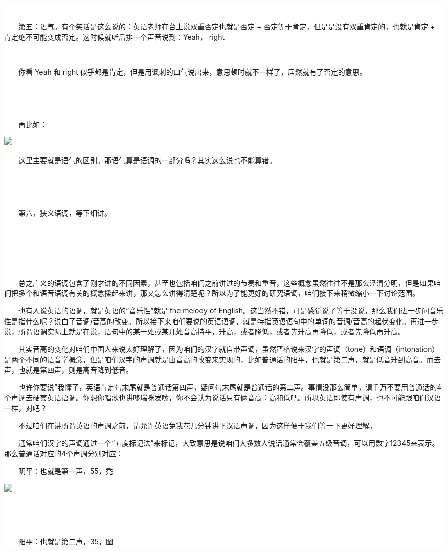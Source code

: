 　　‍

　　第五：语气。有个笑话是这么说的：英语老师在台上说双重否定也就是否定 + 否定等于肯定，‍‍但是是没有双重肯定的，也就是肯定 + 肯定绝不可能变成否定。‍‍这时候就听后排一个声音说到：Yeah， right

<audio controls="controls" src="https://image.peterjxl.com/English/60.spell/%E7%AC%AC9%E9%9B%8615%20%E5%8F%8C%E9%87%8D%E8%82%AF%E5%AE%9A-20231230215438-k6ufwyg.mp3" ></audio>

　　‍

　　你看 Yeah 和 right 似乎都是肯定，但是用讽刺的口气说出来，意思顿时就不一样了，‍‍居然就有了否定的意思。

　　‍

　　‍

　　再比如：

​![](https://image.peterjxl.com/blog/image-20231230215458-d0ma48t.png)​

<audio controls="controls" src="https://image.peterjxl.com/English/60.spell/%E7%AC%AC9%E9%9B%8616%20%E8%AF%AD%E6%B0%94-20231230215519-x2hkbz0.mp3"></audio>

　　这里主要就是语气的区别。那语气算是语调的一部分吗？其实这么说也不能算错。‍‍

　　‍

　　‍

　　第六，狭义语调，等下细讲。

　　‍

　　‍

　　‍

　　总之‍‍广义的语调包含了刚才讲的不同因素，甚至也包括咱们之前讲过的节奏和重音，‍‍这些概念虽然往往不是那么泾渭分明，但是如果咱们把多个和语音语调有关的概念揉起来讲，那又怎么讲得清楚呢？‍‍所以为了能更好的研究语调，咱们接下来稍微缩小一下讨论范围。

　　也有人说‍‍英语的语调，就是英语的“音乐性”就是 the melody of English。这当然不错，‍‍可是感觉说了等于没说，那么我们进一步问音乐性是指什么呢？‍‍说白了音调/音高的改变。所以接下来咱们要说的英语语调，‍‍就是特指英语语句中的单词的音调/音高的起伏变化。再进一步说，‍‍所谓语调实际上就是在说，语句中的某一处或某几处音高持平‍‍，升高，或者降低，或者先升高再降低，或者先降低再升高。‍‍

　　其实音高的变化对咱们中国人来说太好理解了，因为咱们的汉字就自带声调，虽然严格说来‍‍汉字的声调（tone）和语调（intonation）是两个不同的语音学概念，‍‍但是咱们汉字的声调就是由音高的改变来实现的，‍‍比如普通话的阳平，也就是第二声，就是低音升到高音‍‍。而去声，也就是第四声，则是高音降到低音。‍‍

　　也许你要说”我懂了，‍‍英语肯定句末尾就是普通话第四声，疑问句末尾就是普通话的第二声。事情没那么简单，‍‍请千万不要用普通话的4个声调去硬套英语语调。‍‍你想你唱歌也讲哆瑞咪发嗦，你不会认为说话只有俩音高：高和低吧。所以英语即使有声调，也不可能跟咱们汉语一样，对吧？‍‍

　　不过咱们在讲所谓英语的声调之前，请允许英语兔我花几分钟讲下汉语声调，‍‍因为这样便于我们等一下更好理解。‍‍

　　通常咱们汉字的声调通过一个“五度标记法”来标记，‍‍大致意思是说咱们大多数人说话通常会覆盖五级音调，可以用数字12345来表示。那么普通话对应的4个声调分别对应：

　　阴平：也就是第一声，55，秃

​![](https://image.peterjxl.com/blog/image-20231230220730-nvw5pk1.png)​

　　‍

　　‍

　　阳平：也就是第二声，35，图
